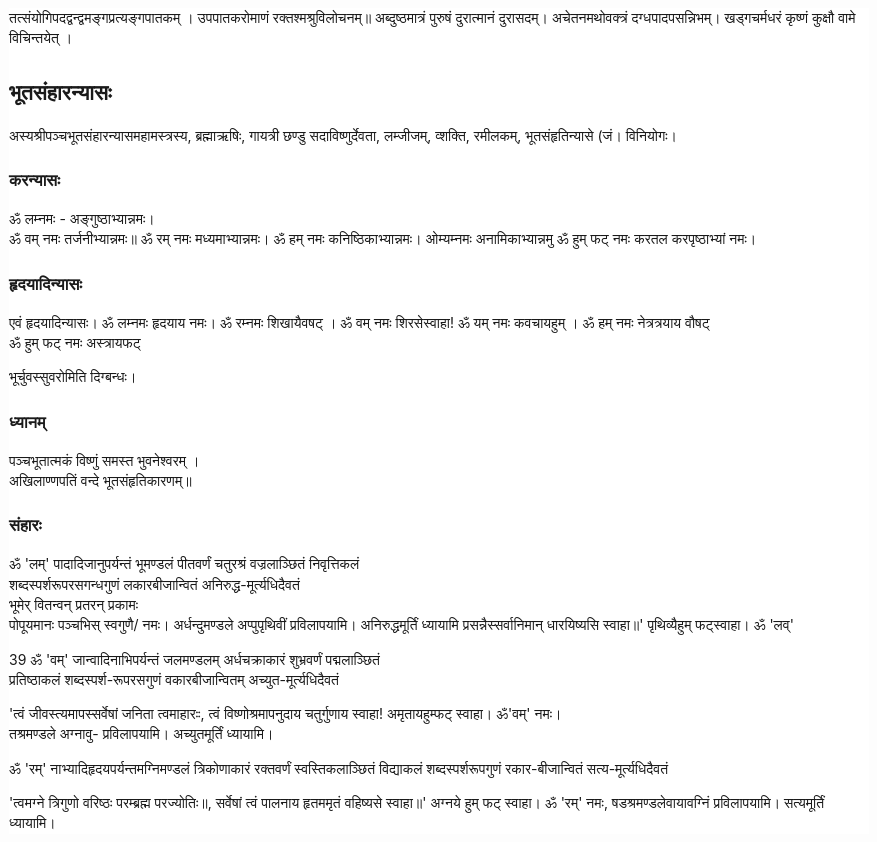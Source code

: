तत्संयोगिपदद्वन्द्वमङ्गप्रत्यङ्गपातकम् । उपपातकरोमाणं रक्तश्मश्रुविलोचनम्॥ 
अब्दुष्ठमात्रं पुरुषं दुरात्मानं दुरासदम्। अचेतनमथोवक्त्रं दग्धपादपसन्निभम्। खड्गचर्मधरं कृष्णं कुक्षौ वामे विचिन्तयेत् । 
## भूतसंहारन्यासः
अस्यश्रीपञ्चभूतसंहारन्यासमहामस्त्रस्य, ब्रह्माऋषिः, गायत्री छण्डु सदाविष्णुर्देवता, लम्जीजम्, व्शक्ति, रमीलकम्, भूतसंहृतिन्यासे (जं। 
विनियोगः। 

### करन्यासः
ॐ लम्नमः - अङ्गुष्ठाभ्यान्नमः।  
ॐ वम् नमः तर्जनीभ्यान्नमः॥ 
ॐ रम् नमः मध्यमाभ्यान्नमः। 
ॐ हम् नमः कनिष्ठिकाभ्यान्नमः। 
ओम्यम्नमः अनामिकाभ्यान्नमु 
ॐ हुम् फट् नमः करतल करपृष्ठाभ्यां नमः। 

### हृदयादिन्यासः
एवं हृदयादिन्यासः। 
ॐ लम्नमः हृदयाय नमः। 
ॐ रम्नमः शिखायैवषट् । 
ॐ वम् नमः शिरसेस्वाहा! 
ॐ यम् नमः कवचायहुम् । 
ॐ हम् नमः नेत्रत्रयाय वौषट्  
ॐ हुम् फट् नमः अस्त्रायफट् 

भूर्चुवस्सुवरोमिति दिग्बन्धः। 

### ध्यानम्  
पञ्चभूतात्मकं विष्णुं समस्त भुवनेश्वरम् ।   
अखिलाण्णपतिं वन्दे भूतसंहृतिकारणम्॥ 

### संहारः
ॐ 'लम्' पादादिजानुपर्यन्तं भूमण्डलं पीतवर्णं चतुरश्रं वज्रलाञ्छितं निवृत्तिकलं  
शब्दस्पर्शरूपरसगन्धगुणं लकारबीजान्वितं अनिरुद्ध-मूर्त्यधिदैवतं  
भूमेर् वितन्वन् प्रतरन् प्रकामः  
पोपूयमानः पञ्चभिस् स्वगुणै/ नमः। अर्धन्दुमण्डले अप्पुपृथिवीं प्रविलापयामि। अनिरुद्धमूर्तिं ध्यायामि प्रसन्नैस्सर्वानिमान् धारयिष्यसि स्वाहा॥' पृथिव्यैहुम् फट्स्वाहा। ॐ 'लव्' 
 
39 
ॐ 'वम्' जान्वादिनाभिपर्यन्तं जलमण्डलम् अर्धचक्राकारं शुभ्रवर्णं पद्मलाञ्छितं  
प्रतिष्ठाकलं शब्दस्पर्श-रूपरसगुणं वकारबीजान्वितम् अच्युत-मूर्त्यधिदैवतं  

'त्वं जीवस्त्यमापस्सर्वेषां जनिता त्वमाहारःः, त्वं विष्णोश्रमापनुदाय चतुर्गुणाय स्वाहा! अमृतायहुम्फट् स्वाहा। ॐ'वम्' नमः।  
तश्रमण्डले अग्नावु- प्रविलापयामि। अच्युतमूर्तिं ध्यायामि। 

ॐ 'रम्' नाभ्यादिहृदयपर्यन्तमग्निमण्डलं त्रिकोणाकारं रक्तवर्णं स्वस्तिकलाञ्छितं 
विद्याकलं शब्दस्पर्शरूपगुणं रकार-बीजान्वितं सत्य-मूर्त्यधिदैवतं 

'त्वमग्ने त्रिगुणो वरिष्ठः परम्ब्रह्म परज्योतिः॥, सर्वेषां त्वं पालनाय हृतममृतं वहिष्यसे स्वाहा॥' अग्नये हुम् फट् स्वाहा। ॐ 'रम्' नमः, षडश्रमण्डलेवायावग्निं प्रविलापयामि। सत्यमूर्तिं ध्यायामि। 
